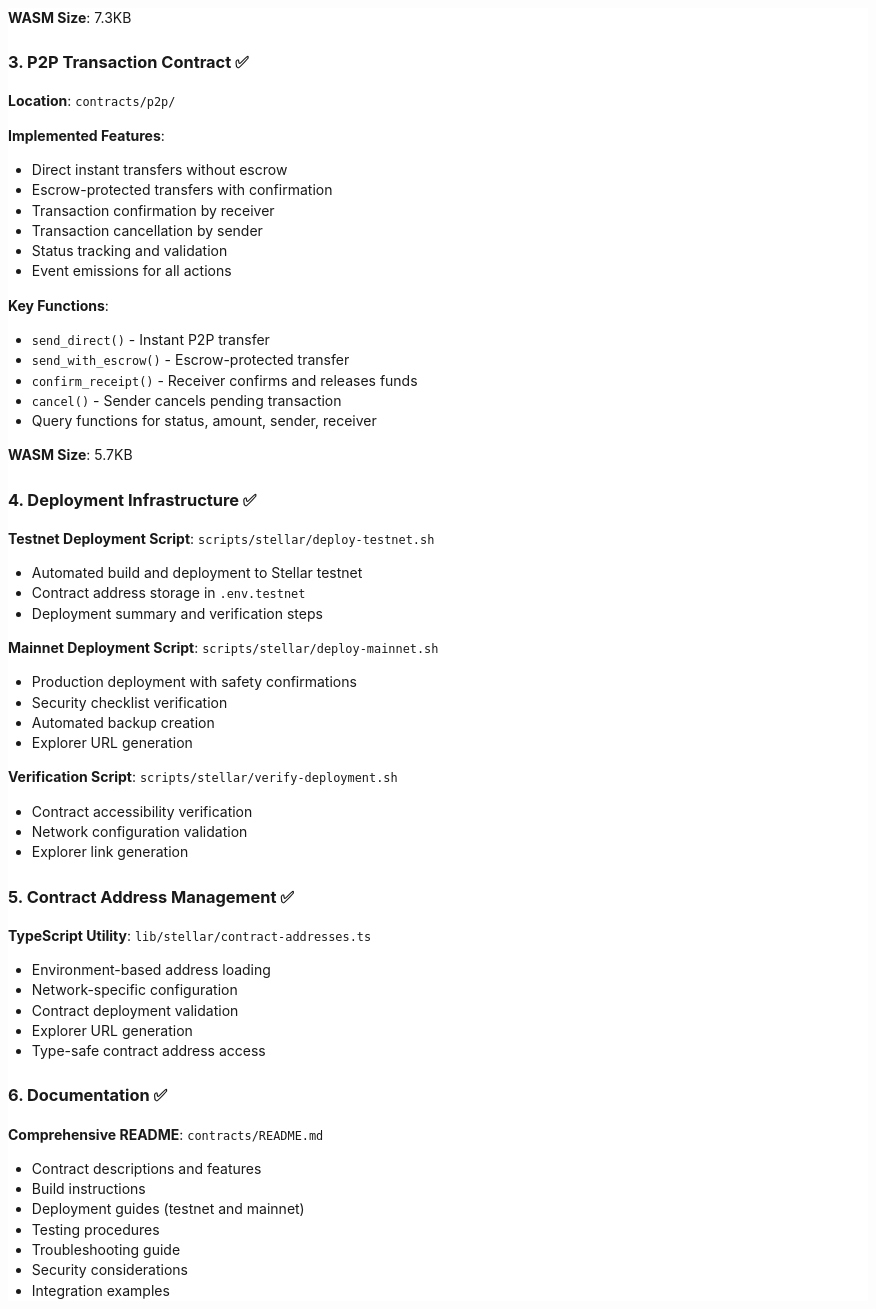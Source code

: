 **WASM Size**: 7.3KB

### 3. P2P Transaction Contract ✅
**Location**: `contracts/p2p/`

**Implemented Features**:
- Direct instant transfers without escrow
- Escrow-protected transfers with confirmation
- Transaction confirmation by receiver
- Transaction cancellation by sender
- Status tracking and validation
- Event emissions for all actions

**Key Functions**:
- `send_direct()` - Instant P2P transfer
- `send_with_escrow()` - Escrow-protected transfer
- `confirm_receipt()` - Receiver confirms and releases funds
- `cancel()` - Sender cancels pending transaction
- Query functions for status, amount, sender, receiver

**WASM Size**: 5.7KB

### 4. Deployment Infrastructure ✅

**Testnet Deployment Script**: `scripts/stellar/deploy-testnet.sh`
- Automated build and deployment to Stellar testnet
- Contract address storage in `.env.testnet`
- Deployment summary and verification steps

**Mainnet Deployment Script**: `scripts/stellar/deploy-mainnet.sh`
- Production deployment with safety confirmations
- Security checklist verification
- Automated backup creation
- Explorer URL generation

**Verification Script**: `scripts/stellar/verify-deployment.sh`
- Contract accessibility verification
- Network configuration validation
- Explorer link generation

### 5. Contract Address Management ✅

**TypeScript Utility**: `lib/stellar/contract-addresses.ts`
- Environment-based address loading
- Network-specific configuration
- Contract deployment validation
- Explorer URL generation
- Type-safe contract address access

### 6. Documentation ✅

**Comprehensive README**: `contracts/README.md`
- Contract descriptions and features
- Build instructions
- Deployment guides (testnet and mainnet)
- Testing procedures
- Troubleshooting guide
- Security considerations
- Integration examples
